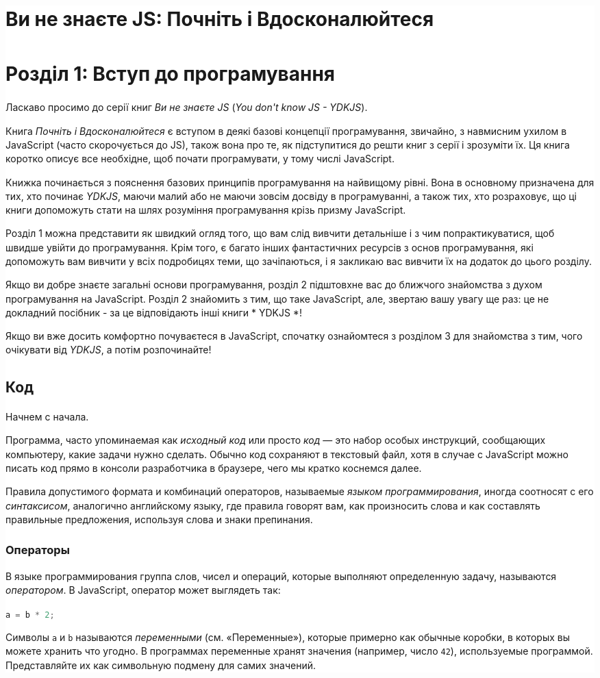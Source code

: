 # Ви не знаєте JS: Почніть і Вдосконалюйтеся
# Розділ 1: Вступ до програмування

Ласкаво просимо до серії книг *Ви не знаєте JS* (*You don't know JS - YDKJS*).

Книга *Почніть і Вдосконалюйтеся* є вступом в деякі базові концепції програмування, звичайно, з навмисним ухилом в JavaScript (часто скорочується до JS), також вона про те, як підступитися до решти книг з серії і зрозуміти їх. Ця книга коротко описує все необхідне, щоб почати програмувати, у тому числі JavaScript.

Книжка починається з пояснення базових принципів програмування на найвищому рівні. Вона в основному призначена для тих, хто починає *YDKJS*, маючи малий або не маючи зовсім досвіду в програмуванні, а також тих, хто розраховує, що ці книги допоможуть стати на шлях розуміння програмування крізь призму JavaScript.

Розділ 1 можна представити як швидкий огляд того, що вам слід вивчити детальніше і з чим попрактикуватися, щоб швидше увійти до програмування. Крім того, є багато інших фантастичних ресурсів з основ програмування, які допоможуть вам вивчити у всіх подробицях теми, що зачіпаються, і я закликаю вас вивчити їх на додаток до цього розділу.

Якщо ви добре знаєте загальні основи програмування, розділ 2 підштовхне вас до ближчого знайомства з духом програмування на JavaScript. Розділ 2 знайомить з тим, що таке JavaScript, але, звертаю вашу увагу ще раз: це не докладний посібник - за це відповідають інші книги * YDKJS *!

Якщо ви вже досить комфортно почуваєтеся в JavaScript, спочатку ознайомтеся з розділом 3 для знайомства з тим, чого очікувати від *YDKJS*, а потім розпочинайте!

## Код

Начнем с начала.

Программа, часто упоминаемая как *исходный код* или просто *код* — это набор особых инструкций, сообщающих компьютеру, какие задачи нужно сделать. Обычно код сохраняют в текстовый файл, хотя в случае c JavaScript можно писать код прямо в консоли разработчика в браузере, чего мы кратко коснемся далее.

Правила допустимого формата и комбинаций операторов, называемые *языком программирования*, иногда соотносят с его *синтаксисом*, аналогично  английскому языку, где правила говорят вам, как произносить слова и как составлять правильные предложения, используя слова и знаки препинания.

### Операторы

В языке программирования группа слов, чисел и операций, которые выполняют определенную задачу, называются *оператором*. В JavaScript, оператор может выглядеть так:

```js
a = b * 2;
```

Символы `a` и `b` называются *переменными* (см. «Переменные»), которые примерно как обычные коробки, в которых вы можете хранить что угодно. В программах переменные хранят значения (например, число `42`), используемые программой. Представляйте их как символьную подмену для самих значений.
